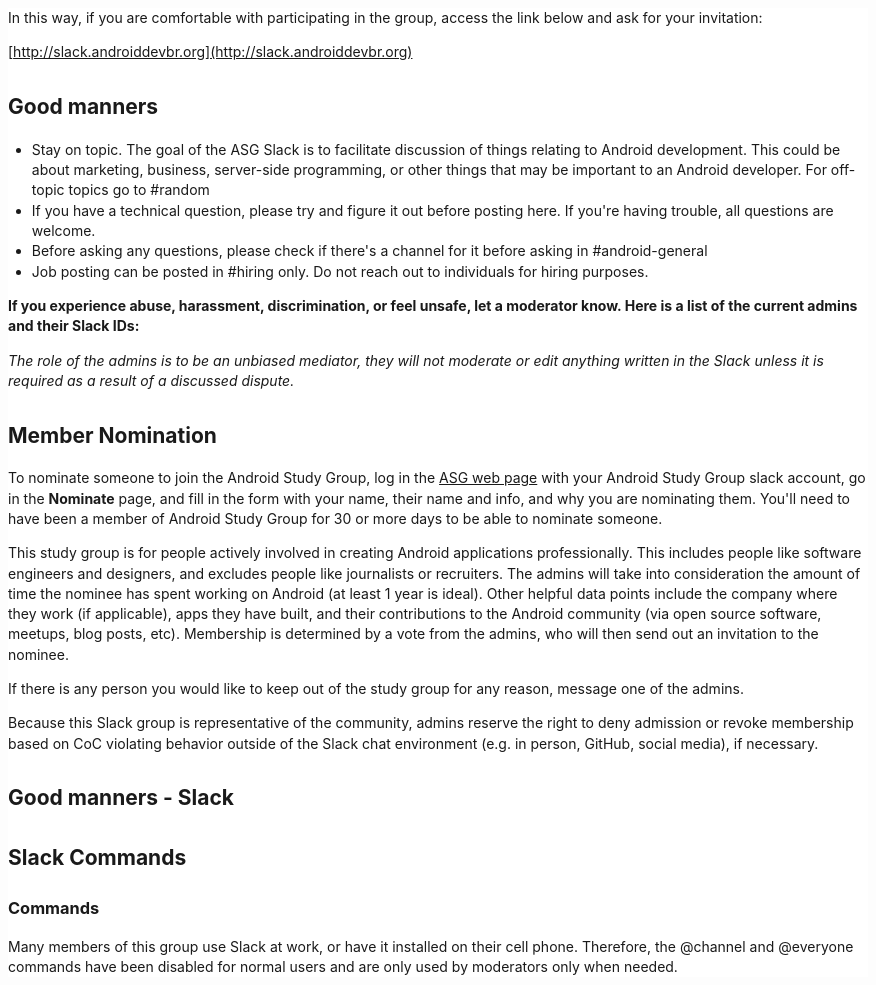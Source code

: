 In this way, if you are comfortable with participating in the group, access the link below and ask for your invitation:

[http://slack.androiddevbr.org](http://slack.androiddevbr.org)

## Good manners
* Stay on topic. The goal of the ASG Slack is to facilitate discussion of things relating to Android development. This could be about marketing, business, server-side programming, or other things that may be important to an Android developer. For off-topic topics go to #random
* If you have a technical question, please try and figure it out before posting here. If you're having trouble, all questions are welcome.
* Before asking any questions, please check if there's a channel for it before asking in #android-general
* Job posting can be posted in #hiring only. Do not reach out to individuals for hiring purposes.

**If you experience abuse, harassment, discrimination, or feel unsafe, let a moderator know. Here is a list of the current admins and their Slack IDs:**

*The role of the admins is to be an unbiased mediator, they will not moderate or edit anything written in the Slack unless it is required as a result of a discussed dispute.*

## Member Nomination  

To nominate someone to join the Android Study Group, log in the [ASG web page](https://asgweb.herokuapp.com/) with your Android Study Group slack account, go in the **Nominate** page, and fill in the form with your name, their name and info, and why you are nominating them. You'll need to have been a member of Android Study Group for 30 or more days to be able to nominate someone. 

This study group is for people actively involved in creating Android applications professionally. This includes people like software engineers and designers, and excludes people like journalists or recruiters. The admins will take into consideration the amount of time the nominee has spent working on Android (at least 1 year is ideal). Other helpful data points include the company where they work (if applicable), apps they have built, and their contributions to the Android community (via open source software, meetups, blog posts, etc). Membership is determined by a vote from the admins, who will then send out an invitation to the nominee.

If there is any person you would like to keep out of the study group for any reason, message one of the admins.  

Because this Slack group is representative of the community, admins reserve the right to deny admission or revoke membership based on CoC violating behavior outside of the Slack chat environment (e.g. in person, GitHub, social media), if necessary.

## Good manners - Slack

## Slack Commands

### Commands

Many members of this group use Slack at work, or have it installed on their cell phone. Therefore, the @channel and @everyone commands have been disabled for normal users and are only used by moderators only when needed.
